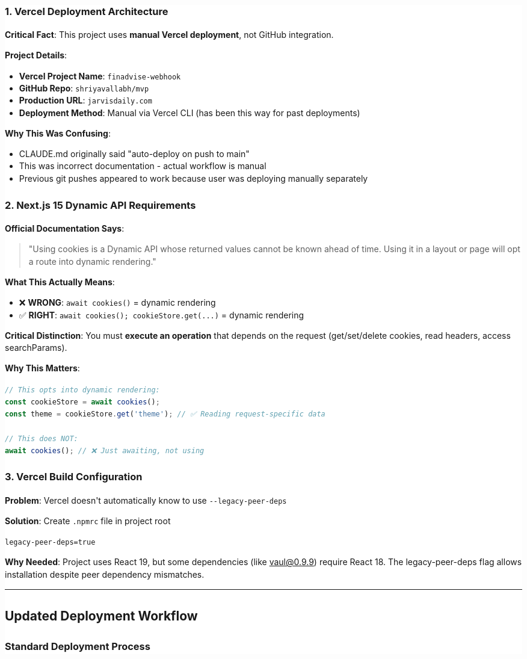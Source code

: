 ### 1. Vercel Deployment Architecture

**Critical Fact**: This project uses **manual Vercel deployment**, not GitHub integration.

**Project Details**:
- **Vercel Project Name**: `finadvise-webhook`
- **GitHub Repo**: `shriyavallabh/mvp`
- **Production URL**: `jarvisdaily.com`
- **Deployment Method**: Manual via Vercel CLI (has been this way for past deployments)

**Why This Was Confusing**:
- CLAUDE.md originally said "auto-deploy on push to main"
- This was incorrect documentation - actual workflow is manual
- Previous git pushes appeared to work because user was deploying manually separately

### 2. Next.js 15 Dynamic API Requirements

**Official Documentation Says**:
> "Using cookies is a Dynamic API whose returned values cannot be known ahead of time. Using it in a layout or page will opt a route into dynamic rendering."

**What This Actually Means**:
- ❌ **WRONG**: `await cookies()` = dynamic rendering
- ✅ **RIGHT**: `await cookies(); cookieStore.get(...)` = dynamic rendering

**Critical Distinction**: You must **execute an operation** that depends on the request (get/set/delete cookies, read headers, access searchParams).

**Why This Matters**:
```typescript
// This opts into dynamic rendering:
const cookieStore = await cookies();
const theme = cookieStore.get('theme'); // ✅ Reading request-specific data

// This does NOT:
await cookies(); // ❌ Just awaiting, not using
```

### 3. Vercel Build Configuration

**Problem**: Vercel doesn't automatically know to use `--legacy-peer-deps`

**Solution**: Create `.npmrc` file in project root
```
legacy-peer-deps=true
```

**Why Needed**: Project uses React 19, but some dependencies (like vaul@0.9.9) require React 18. The legacy-peer-deps flag allows installation despite peer dependency mismatches.

---

## Updated Deployment Workflow

### Standard Deployment Process
